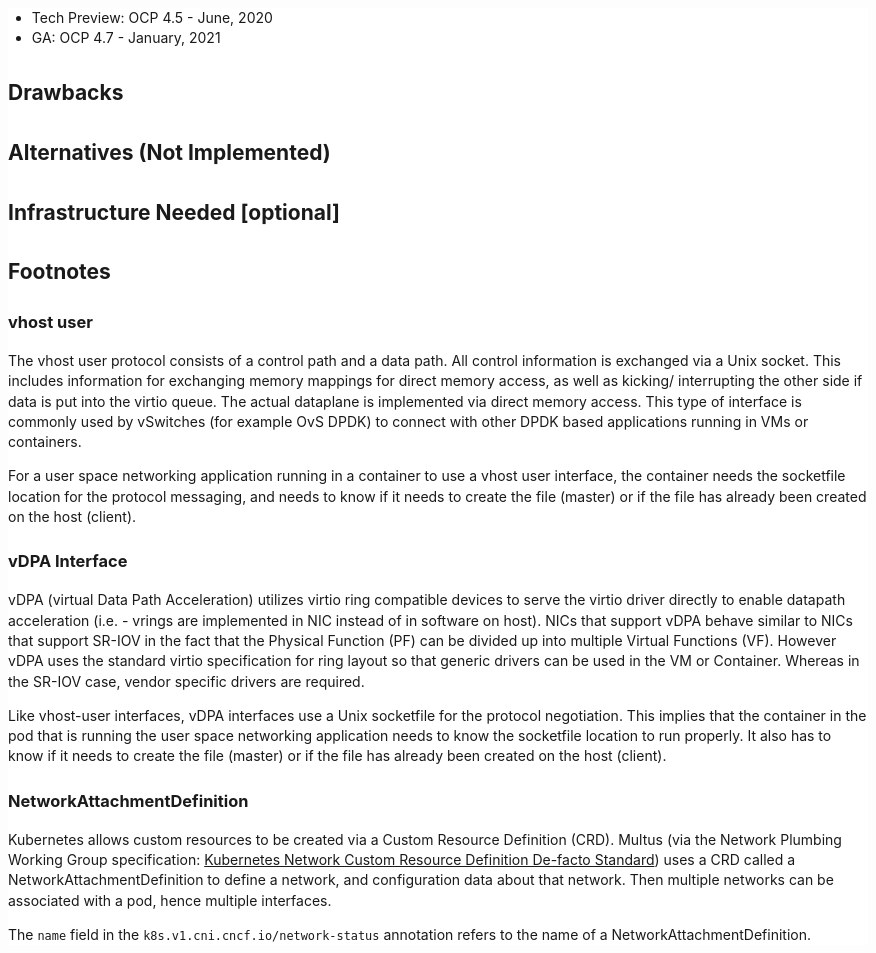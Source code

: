 - Tech Preview: OCP 4.5 - June, 2020
- GA: OCP 4.7 - January, 2021

## Drawbacks

## Alternatives (Not Implemented)

## Infrastructure Needed [optional]

## Footnotes

### vhost user

The vhost user protocol consists of a control path and a data path. All control
information is exchanged via a Unix socket. This includes information for
exchanging memory mappings for direct memory access, as well as kicking/
interrupting the other side if data is put into the virtio queue. The actual
dataplane is implemented via direct memory access. This type of interface is
commonly used by vSwitches (for example OvS DPDK) to connect with other DPDK
based applications running in VMs or containers.

For a user space networking application running in a container to use a vhost
user interface, the container needs the socketfile location for the protocol
messaging, and needs to know if it needs to create the file (master) or if the
file has already been created on the host (client).

### vDPA Interface

vDPA (virtual Data Path Acceleration) utilizes virtio ring compatible devices to
serve the virtio driver directly to enable datapath acceleration (i.e. - vrings
are implemented in NIC instead of in software on host). NICs that support vDPA
behave similar to NICs that support SR-IOV in the fact that the Physical
Function (PF) can be divided up into multiple Virtual Functions (VF). However
vDPA uses the standard virtio specification for ring layout so that generic
drivers can be used in the VM or Container. Whereas in the SR-IOV case, vendor
specific drivers are required.

Like vhost-user interfaces, vDPA interfaces use a Unix socketfile for the
protocol negotiation. This implies that the container in the pod that is running
the user space networking application needs to know the socketfile location to
run properly. It also has to know if it needs to create the file (master) or if
the file has already been created on the host (client).

### NetworkAttachmentDefinition

Kubernetes allows custom resources to be created via a Custom Resource
Definition (CRD). Multus (via the Network Plumbing Working Group specification:
[Kubernetes Network Custom Resource Definition De-facto Standard](https://github.com/k8snetworkplumbingwg/multi-net-spec))
uses a CRD called a NetworkAttachmentDefinition to define a network, and
configuration data about that network. Then multiple networks can be associated
with a pod, hence multiple interfaces.

The `name` field in the `k8s.v1.cni.cncf.io/network-status` annotation refers to
the name of a NetworkAttachmentDefinition.
